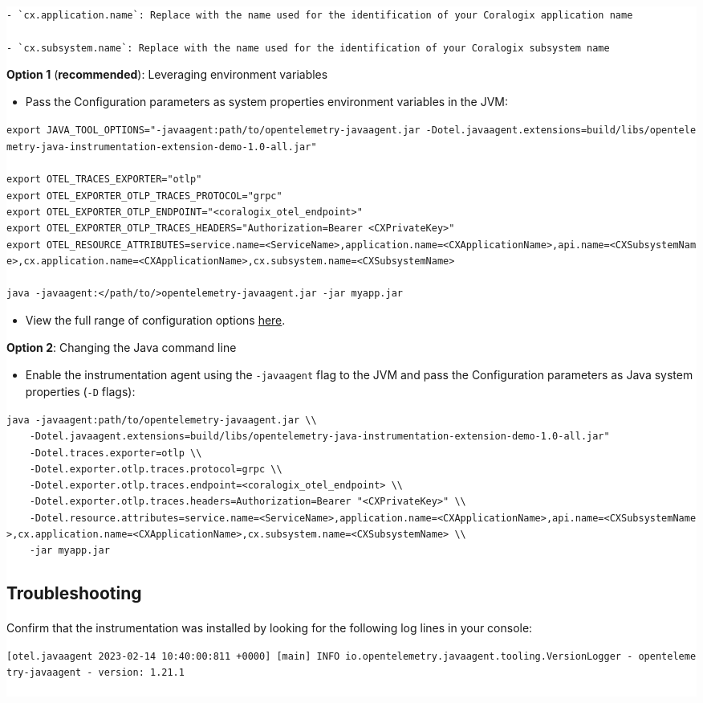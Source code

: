     - `cx.application.name`: Replace with the name used for the identification of your Coralogix application name
    
    - `cx.subsystem.name`: Replace with the name used for the identification of your Coralogix subsystem name

**Option 1** (**recommended**): Leveraging environment variables

- Pass the Configuration parameters as system properties environment variables in the JVM:

```
export JAVA_TOOL_OPTIONS="-javaagent:path/to/opentelemetry-javaagent.jar -Dotel.javaagent.extensions=build/libs/opentelemetry-java-instrumentation-extension-demo-1.0-all.jar"

export OTEL_TRACES_EXPORTER="otlp"
export OTEL_EXPORTER_OTLP_TRACES_PROTOCOL="grpc"
export OTEL_EXPORTER_OTLP_ENDPOINT="<coralogix_otel_endpoint>"
export OTEL_EXPORTER_OTLP_TRACES_HEADERS="Authorization=Bearer <CXPrivateKey>"
export OTEL_RESOURCE_ATTRIBUTES=service.name=<ServiceName>,application.name=<CXApplicationName>,api.name=<CXSubsystemName>,cx.application.name=<CXApplicationName>,cx.subsystem.name=<CXSubsystemName>

java -javaagent:</path/to/>opentelemetry-javaagent.jar -jar myapp.jar

```

- View the full range of configuration options [here](https://opentelemetry.io/docs/instrumentation/java/automatic/agent-config/).

**Option 2**: Changing the Java command line

- Enable the instrumentation agent using the `-javaagent` flag to the JVM and pass the Configuration parameters as Java system properties (`-D` flags):

```
java -javaagent:path/to/opentelemetry-javaagent.jar \\
    -Dotel.javaagent.extensions=build/libs/opentelemetry-java-instrumentation-extension-demo-1.0-all.jar"
    -Dotel.traces.exporter=otlp \\
    -Dotel.exporter.otlp.traces.protocol=grpc \\
    -Dotel.exporter.otlp.traces.endpoint=<coralogix_otel_endpoint> \\
    -Dotel.exporter.otlp.traces.headers=Authorization=Bearer "<CXPrivateKey>" \\
    -Dotel.resource.attributes=service.name=<ServiceName>,application.name=<CXApplicationName>,api.name=<CXSubsystemName>,cx.application.name=<CXApplicationName>,cx.subsystem.name=<CXSubsystemName> \\
    -jar myapp.jar
```

## Troubleshooting

Confirm that the instrumentation was installed by looking for the following log lines in your console:

```
[otel.javaagent 2023-02-14 10:40:00:811 +0000] [main] INFO io.opentelemetry.javaagent.tooling.VersionLogger - opentelemetry-javaagent - version: 1.21.1


```
